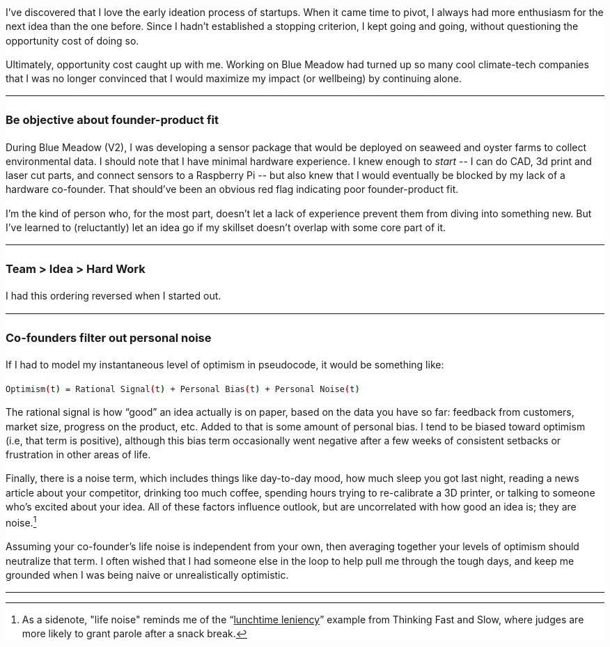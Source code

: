 I’ve discovered that I love the early ideation process of startups. When it came time to pivot, I always had more enthusiasm for the next idea than the one before. Since I hadn’t established a stopping criterion, I kept going and going, without questioning the opportunity cost of doing so.

Ultimately, opportunity cost caught up with me. Working on Blue Meadow had turned up so many cool climate-tech companies that I was no longer convinced that I would maximize my impact (or wellbeing) by continuing alone.

***

### Be objective about founder-product fit

During Blue Meadow (V2), I was developing a sensor package that would be deployed on seaweed and oyster farms to collect environmental data. I should note that I have minimal hardware experience. I knew enough to *start* -- I can do CAD, 3d print and laser cut parts, and connect sensors to a Raspberry Pi -- but also knew that I would eventually be blocked by my lack of a hardware co-founder. That should’ve been an obvious red flag indicating poor founder-product fit.

I’m the kind of person who, for the most part, doesn’t let a lack of experience prevent them from diving into something new. But I’ve learned to (reluctantly) let an idea go if my skillset doesn’t overlap with some core part of it.

***

### Team > Idea > Hard Work

I had this ordering reversed when I started out.

***

### Co-founders filter out personal noise

If I had to model my instantaneous level of optimism in pseudocode, it would be something like:

```bash
Optimism(t) = Rational Signal(t) + Personal Bias(t) + Personal Noise(t)
```

The rational signal is how “good” an idea actually is on paper, based on the data you have so far: feedback from customers, market size, progress on the product, etc. Added to that is some amount of personal bias. I tend to be biased toward optimism (i.e, that term is positive), although this bias term occasionally went negative after a few weeks of consistent setbacks or frustration in other areas of life.

Finally, there is a noise term, which includes things like day-to-day mood, how much sleep you got last night, reading a news article about your competitor, drinking too much coffee, spending hours trying to re-calibrate a 3D printer, or talking to someone who’s excited about your idea. All of these factors influence outlook, but are uncorrelated with how good an idea is; they are noise.[^2]

Assuming your co-founder’s life noise is independent from your own, then averaging together your levels of optimism should neutralize that term. I often wished that I had someone else in the loop to help pull me through the tough days, and keep me grounded when I was being naive or unrealistically optimistic.

[^2]: As a sidenote, "life noise" reminds me of the “[lunchtime leniency](https://www.scientificamerican.com/article/lunchtime-leniency/)” example from Thinking Fast and Slow, where judges are more likely to grant parole after a snack break.

***


[^1]: Check out Akua, Symbrosia, Notpla, Sway, and C-Combinator.